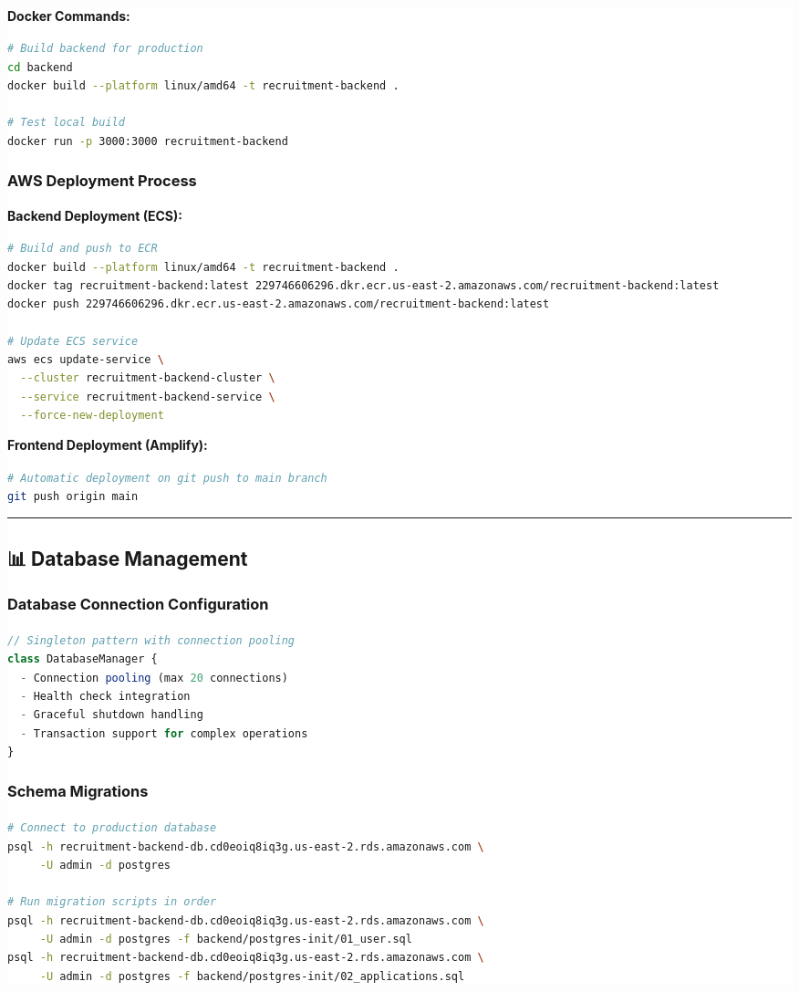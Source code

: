 **Docker Commands:**
```bash
# Build backend for production
cd backend
docker build --platform linux/amd64 -t recruitment-backend .

# Test local build
docker run -p 3000:3000 recruitment-backend
```

### **AWS Deployment Process**

**Backend Deployment (ECS):**
```bash
# Build and push to ECR
docker build --platform linux/amd64 -t recruitment-backend .
docker tag recruitment-backend:latest 229746606296.dkr.ecr.us-east-2.amazonaws.com/recruitment-backend:latest
docker push 229746606296.dkr.ecr.us-east-2.amazonaws.com/recruitment-backend:latest

# Update ECS service
aws ecs update-service \
  --cluster recruitment-backend-cluster \
  --service recruitment-backend-service \
  --force-new-deployment
```

**Frontend Deployment (Amplify):**
```bash
# Automatic deployment on git push to main branch
git push origin main
```

---

## 📊 **Database Management**

### **Database Connection Configuration**
```typescript
// Singleton pattern with connection pooling
class DatabaseManager {
  - Connection pooling (max 20 connections)
  - Health check integration
  - Graceful shutdown handling
  - Transaction support for complex operations
}
```

### **Schema Migrations**
```bash
# Connect to production database
psql -h recruitment-backend-db.cd0eoiq8iq3g.us-east-2.rds.amazonaws.com \
     -U admin -d postgres

# Run migration scripts in order
psql -h recruitment-backend-db.cd0eoiq8iq3g.us-east-2.rds.amazonaws.com \
     -U admin -d postgres -f backend/postgres-init/01_user.sql
psql -h recruitment-backend-db.cd0eoiq8iq3g.us-east-2.rds.amazonaws.com \
     -U admin -d postgres -f backend/postgres-init/02_applications.sql
```
